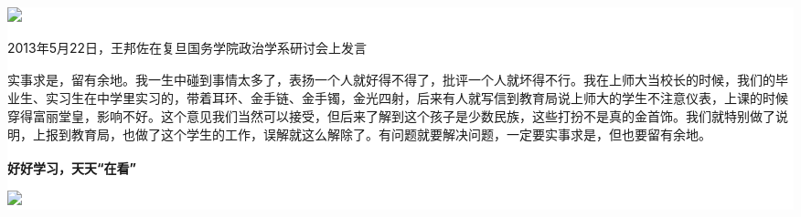   

![](/images/614/7.jpeg)

2013年5月22日，王邦佐在复旦国务学院政治学系研讨会上发言

实事求是，留有余地。我一生中碰到事情太多了，表扬一个人就好得不得了，批评一个人就坏得不行。我在上师大当校长的时候，我们的毕业生、实习生在中学里实习的，带着耳环、金手链、金手镯，金光四射，后来有人就写信到教育局说上师大的学生不注意仪表，上课的时候穿得富丽堂皇，影响不好。这个意见我们当然可以接受，但后来了解到这个孩子是少数民族，这些打扮不是真的金首饰。我们就特别做了说明，上报到教育局，也做了这个学生的工作，误解就这么解除了。有问题就要解决问题，一定要实事求是，但也要留有余地。

  

  

 **好好学习，天天“在看”**<img src='/images/614/8.gif' width='17' height='17' />

<img src='/images/614/9.png' width='100%' />

